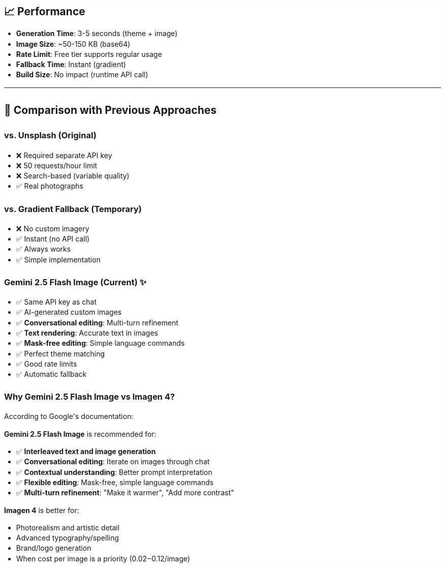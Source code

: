 
## 📈 Performance

- **Generation Time**: 3-5 seconds (theme + image)
- **Image Size**: ~50-150 KB (base64)
- **Rate Limit**: Free tier supports regular usage
- **Fallback Time**: Instant (gradient)
- **Build Size**: No impact (runtime API call)

---

## 🔄 Comparison with Previous Approaches

### vs. Unsplash (Original)
- ❌ Required separate API key
- ❌ 50 requests/hour limit
- ❌ Search-based (variable quality)
- ✅ Real photographs

### vs. Gradient Fallback (Temporary)
- ❌ No custom imagery
- ✅ Instant (no API call)
- ✅ Always works
- ✅ Simple implementation

### Gemini 2.5 Flash Image (Current) ✨
- ✅ Same API key as chat
- ✅ AI-generated custom images
- ✅ **Conversational editing**: Multi-turn refinement
- ✅ **Text rendering**: Accurate text in images
- ✅ **Mask-free editing**: Simple language commands
- ✅ Perfect theme matching
- ✅ Good rate limits
- ✅ Automatic fallback

### Why Gemini 2.5 Flash Image vs Imagen 4?

According to Google's documentation:

**Gemini 2.5 Flash Image** is recommended for:
- ✅ **Interleaved text and image generation**
- ✅ **Conversational editing**: Iterate on images through chat
- ✅ **Contextual understanding**: Better prompt interpretation
- ✅ **Flexible editing**: Mask-free, simple language commands
- ✅ **Multi-turn refinement**: "Make it warmer", "Add more contrast"

**Imagen 4** is better for:
- Photorealism and artistic detail
- Advanced typography/spelling
- Brand/logo generation
- When cost per image is a priority ($0.02-$0.12/image)

